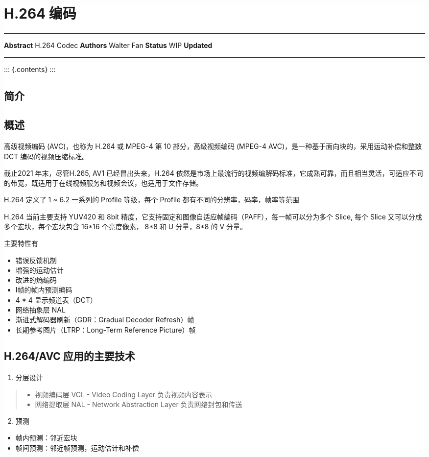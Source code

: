 H.264 编码
==========

  -------------- -------------
  **Abstract**   H.264 Codec
  **Authors**    Walter Fan
  **Status**     WIP
  **Updated**    
  -------------- -------------

::: {.contents}
:::

简介
----

概述
----

高级视频编码 (AVC)，也称为 H.264 或 MPEG-4 第 10 部分，高级视频编码
(MPEG-4 AVC)，是一种基于面向块的，采用运动补偿和整数 DCT
编码的视频压缩标准。

截止2021 年末，尽管H.265, AV1 已经冒出头来，H.264
依然是市场上最流行的视频编解码标准，它成熟可靠，而且相当灵活，可适应不同的带宽，既适用于在线视频服务和视频会议，也适用于文件存储。

H.264 定义了 1 \~ 6.2 一系列的 Profile 等级，每个 Profile
都有不同的分辨率，码率，帧率等范围

H.264 当前主要支持 YUV420 和 8bit
精度，它支持固定和图像自适应帧编码（PAFF），每一帧可以分为多个 Slice,
每个 Slice 又可以分成多个宏块，每个宏块包含 16\*16 个亮度像素， 8\*8 和
U 分量，8\*8 的 V 分量。

主要特性有

-   错误反馈机制
-   增强的运动估计
-   改进的熵编码
-   I帧的帧内预测编码
-   4 \* 4 显示频道表（DCT）
-   网络抽象层 NAL
-   渐进式解码器刷新（GDR：Gradual Decoder Refresh）帧
-   长期参考图片（LTRP：Long-Term Reference Picture）帧

H.264/AVC 应用的主要技术
------------------------

1.  分层设计

> -   视频编码层 VCL - Video Coding Layer 负责视频内容表示
> -   网络提取层 NAL - Network Abstraction Layer 负责网络封包和传送

2.  预测

-   帧内预测：邻近宏块
-   帧间预测：邻近帧预测，运动估计和补偿
